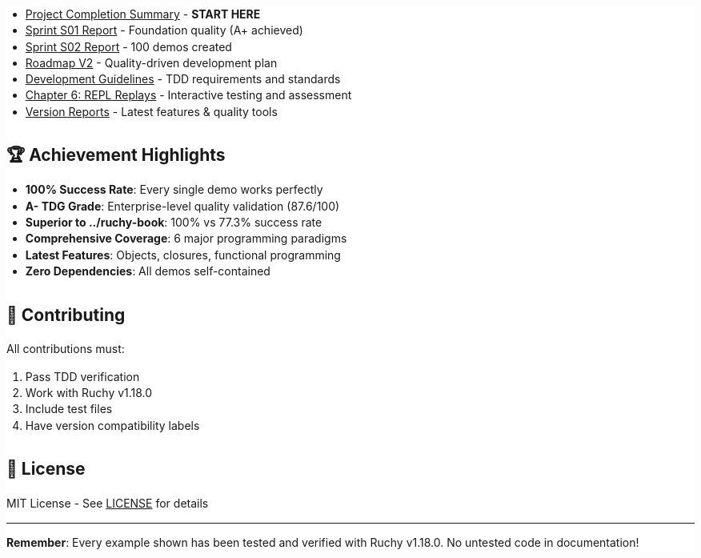 - [Project Completion Summary](./PROJECT_COMPLETION_SUMMARY.md) - **START HERE**
- [Sprint S01 Report](./SPRINT_S01_COMPLETION_REPORT.md) - Foundation quality (A+ achieved)
- [Sprint S02 Report](./SPRINT_S02_COMPLETION_REPORT.md) - 100 demos created
- [Roadmap V2](./ROADMAP_V2.md) - Quality-driven development plan
- [Development Guidelines](./CLAUDE.md) - TDD requirements and standards
- [Chapter 6: REPL Replays](./chapters/06-REPL-Replays.md) - Interactive testing and assessment
- [Version Reports](./VERIFICATION_REPORT_V1.27.10.md) - Latest features & quality tools

## 🏆 Achievement Highlights

- **100% Success Rate**: Every single demo works perfectly
- **A- TDG Grade**: Enterprise-level quality validation (87.6/100)
- **Superior to ../ruchy-book**: 100% vs 77.3% success rate
- **Comprehensive Coverage**: 6 major programming paradigms
- **Latest Features**: Objects, closures, functional programming
- **Zero Dependencies**: All demos self-contained

## 🤝 Contributing

All contributions must:
1. Pass TDD verification
2. Work with Ruchy v1.18.0
3. Include test files
4. Have version compatibility labels

## 📄 License

MIT License - See [LICENSE](./LICENSE) for details

---

**Remember**: Every example shown has been tested and verified with Ruchy v1.18.0. No untested code in documentation!